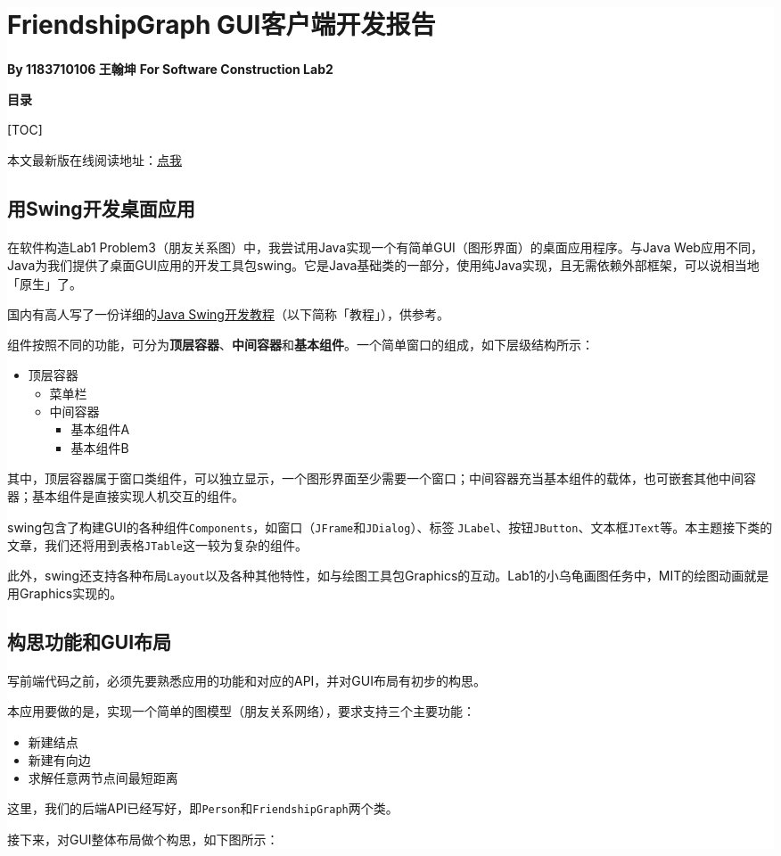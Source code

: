 # FriendshipGraph GUI客户端开发报告

**By 1183710106 王翰坤**
**For Software Construction Lab2**

**目录**

[TOC]

本文最新版在线阅读地址：[点我](http://armeria.wang/2020/03/15/java-swing-first-step-2/)

## 用Swing开发桌面应用

在软件构造Lab1 Problem3（朋友关系图）中，我尝试用Java实现一个有简单GUI（图形界面）的桌面应用程序。与Java Web应用不同，Java为我们提供了桌面GUI应用的开发工具包swing。它是Java基础类的一部分，使用纯Java实现，且无需依赖外部框架，可以说相当地「原生」了。

国内有高人写了一份详细的[Java Swing开发教程](https://blog.csdn.net/xietansheng/article/details/72814492)（以下简称「教程」），供参考。

组件按照不同的功能，可分为**顶层容器**、**中间容器**和**基本组件**。一个简单窗口的组成，如下层级结构所示：

- 顶层容器
  - 菜单栏
  - 中间容器
    - 基本组件A
    - 基本组件B

其中，顶层容器属于窗口类组件，可以独立显示，一个图形界面至少需要一个窗口；中间容器充当基本组件的载体，也可嵌套其他中间容器；基本组件是直接实现人机交互的组件。

swing包含了构建GUI的各种组件`Components`，如窗口（`JFrame`和`JDialog`）、标签
`JLabel`、按钮`JButton`、文本框`JText`等。本主题接下类的文章，我们还将用到表格`JTable`这一较为复杂的组件。

此外，swing还支持各种布局`Layout`以及各种其他特性，如与绘图工具包Graphics的互动。Lab1的小乌龟画图任务中，MIT的绘图动画就是用Graphics实现的。

## 构思功能和GUI布局

写前端代码之前，必须先要熟悉应用的功能和对应的API，并对GUI布局有初步的构思。

本应用要做的是，实现一个简单的图模型（朋友关系网络），要求支持三个主要功能：

- 新建结点
- 新建有向边
- 求解任意两节点间最短距离

这里，我们的后端API已经写好，即`Person`和`FriendshipGraph`两个类。

接下来，对GUI整体布局做个构思，如下图所示：

